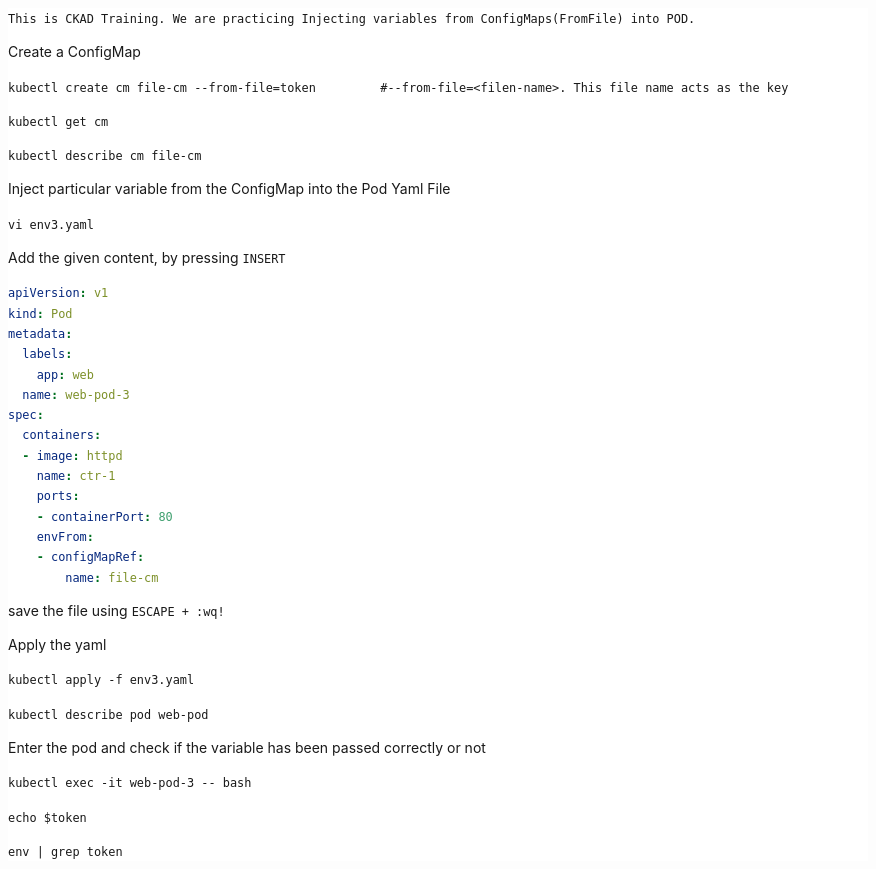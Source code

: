 ```
This is CKAD Training. We are practicing Injecting variables from ConfigMaps(FromFile) into POD.
```
Create a ConfigMap
```
kubectl create cm file-cm --from-file=token         #--from-file=<filen-name>. This file name acts as the key
```
```
kubectl get cm
```
```
kubectl describe cm file-cm
```
Inject particular variable from the ConfigMap into the Pod Yaml File
```
vi env3.yaml
```
Add the given content, by pressing `INSERT`
```yaml
apiVersion: v1
kind: Pod
metadata:
  labels:
    app: web
  name: web-pod-3
spec:
  containers:
  - image: httpd
    name: ctr-1
    ports:
    - containerPort: 80
    envFrom:
    - configMapRef:
        name: file-cm
```
save the file using `ESCAPE + :wq!`

Apply the yaml
```
kubectl apply -f env3.yaml
```
```
kubectl describe pod web-pod
```
Enter the pod and check if the variable has been passed correctly or not
```
kubectl exec -it web-pod-3 -- bash
```
```
echo $token
```
```
env | grep token
```
